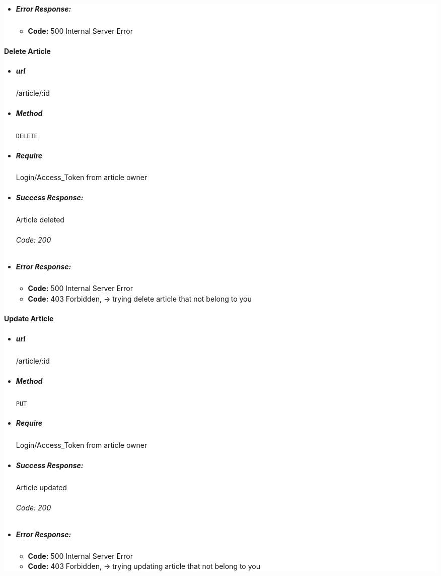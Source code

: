 - ##### Error Response:

  - **Code:** 500 Internal Server Error

#### Delete Article

- ##### url

  /article/:id

- ##### Method

  `DELETE`

- ##### Require

  Login/Access_Token from article owner

- ##### Success Response:

  Article deleted

  ###### Code: 200

- ##### Error Response:

  - **Code:** 500 Internal Server Error
  - **Code:** 403 Forbidden, -> trying delete article that not belong to you

#### Update Article

- ##### url

  /article/:id

- ##### Method

  `PUT`

- ##### Require

  Login/Access_Token from article owner

- ##### Success Response:

  Article updated

  ###### Code: 200

- ##### Error Response:

  - **Code:** 500 Internal Server Error
  - **Code:** 403 Forbidden, -> trying updating article that not belong to you
